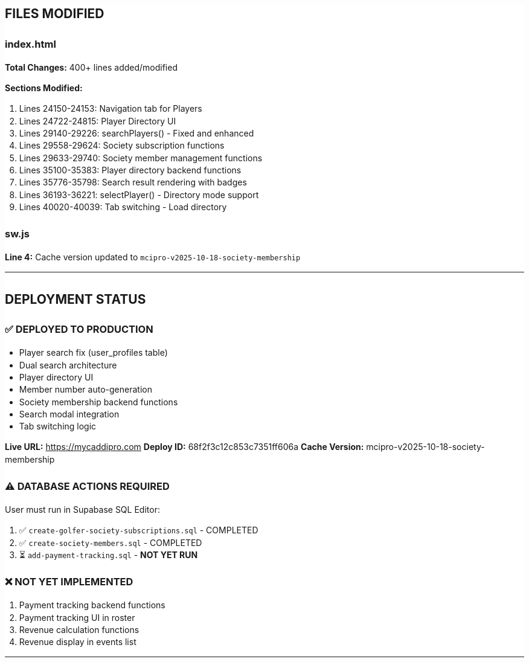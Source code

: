 
## FILES MODIFIED

### index.html
**Total Changes:** 400+ lines added/modified

**Sections Modified:**
1. Lines 24150-24153: Navigation tab for Players
2. Lines 24722-24815: Player Directory UI
3. Lines 29140-29226: searchPlayers() - Fixed and enhanced
4. Lines 29558-29624: Society subscription functions
5. Lines 29633-29740: Society member management functions
6. Lines 35100-35383: Player directory backend functions
7. Lines 35776-35798: Search result rendering with badges
8. Lines 36193-36221: selectPlayer() - Directory mode support
9. Lines 40020-40039: Tab switching - Load directory

### sw.js
**Line 4:** Cache version updated to `mcipro-v2025-10-18-society-membership`

---

## DEPLOYMENT STATUS

### ✅ DEPLOYED TO PRODUCTION
- Player search fix (user_profiles table)
- Dual search architecture
- Player directory UI
- Member number auto-generation
- Society membership backend functions
- Search modal integration
- Tab switching logic

**Live URL:** https://mycaddipro.com
**Deploy ID:** 68f2f3c12c853c7351ff606a
**Cache Version:** mcipro-v2025-10-18-society-membership

### ⚠️ DATABASE ACTIONS REQUIRED
User must run in Supabase SQL Editor:
1. ✅ `create-golfer-society-subscriptions.sql` - COMPLETED
2. ✅ `create-society-members.sql` - COMPLETED
3. ⏳ `add-payment-tracking.sql` - **NOT YET RUN**

### ❌ NOT YET IMPLEMENTED
1. Payment tracking backend functions
2. Payment tracking UI in roster
3. Revenue calculation functions
4. Revenue display in events list

---
